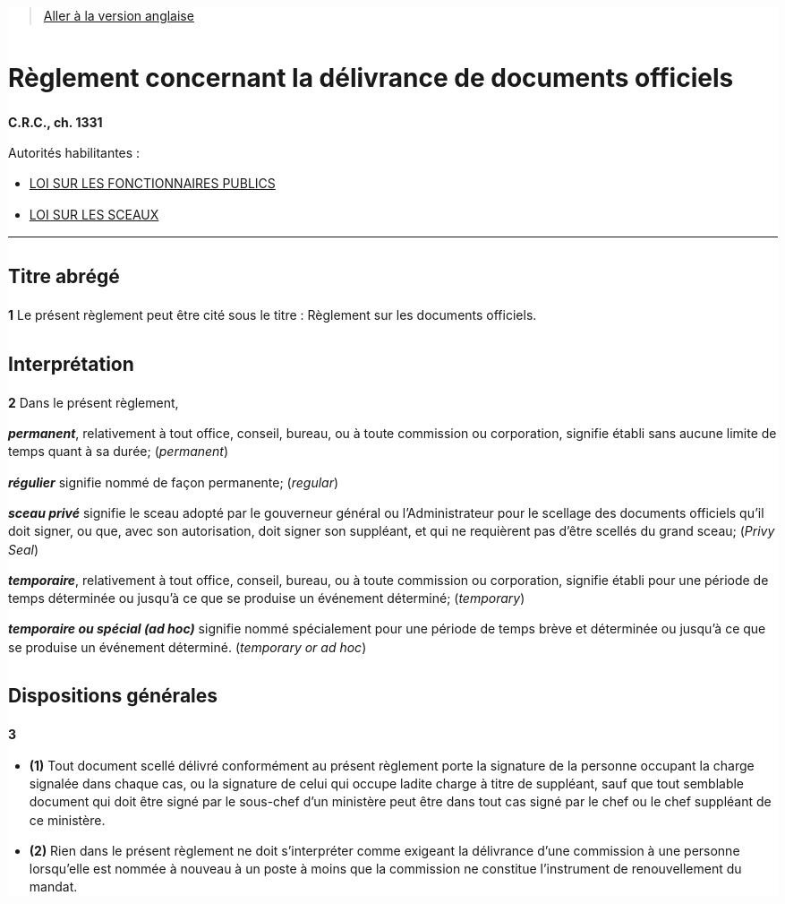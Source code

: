 > [Aller à la version anglaise](/en/Regulations/Consolidated%20Regulations%20of%20Canada/1301-1400/C.R.C.,%20c.%201331.md)

# Règlement concernant la délivrance de documents officiels

**C.R.C., ch. 1331**

Autorités habilitantes : 
- [LOI SUR LES FONCTIONNAIRES PUBLICS](/fr/Lois/Lois%20révisées%20du%20Canada/P/P-31.md)

- [LOI SUR LES SCEAUX](/fr/Lois/Lois%20révisées%20du%20Canada/S/S-6.md)

----------



## Titre abrégé


**1** Le présent règlement peut être cité sous le titre : Règlement sur les documents officiels.




## Interprétation


**2** Dans le présent règlement,

***permanent***, relativement à tout office, conseil, bureau, ou à toute commission ou corporation, signifie établi sans aucune limite de temps quant à sa durée; (*permanent*)

***régulier*** signifie nommé de façon permanente; (*regular*)

***sceau privé*** signifie le sceau adopté par le gouverneur général ou l’Administrateur pour le scellage des documents officiels qu’il doit signer, ou que, avec son autorisation, doit signer son suppléant, et qui ne requièrent pas d’être scellés du grand sceau; (*Privy Seal*)

***temporaire***, relativement à tout office, conseil, bureau, ou à toute commission ou corporation, signifie établi pour une période de temps déterminée ou jusqu’à ce que se produise un événement déterminé; (*temporary*)

***temporaire ou spécial (ad hoc)*** signifie nommé spécialement pour une période de temps brève et déterminée ou jusqu’à ce que se produise un événement déterminé. (*temporary or ad hoc*)




## Dispositions générales


**3** 

- **(1)** Tout document scellé délivré conformément au présent règlement porte la signature de la personne occupant la charge signalée dans chaque cas, ou la signature de celui qui occupe ladite charge à titre de suppléant, sauf que tout semblable document qui doit être signé par le sous-chef d’un ministère peut être dans tout cas signé par le chef ou le chef suppléant de ce ministère.

- **(2)** Rien dans le présent règlement ne doit s’interpréter comme exigeant la délivrance d’une commission à une personne lorsqu’elle est nommée à nouveau à un poste à moins que la commission ne constitue l’instrument de renouvellement du mandat.
